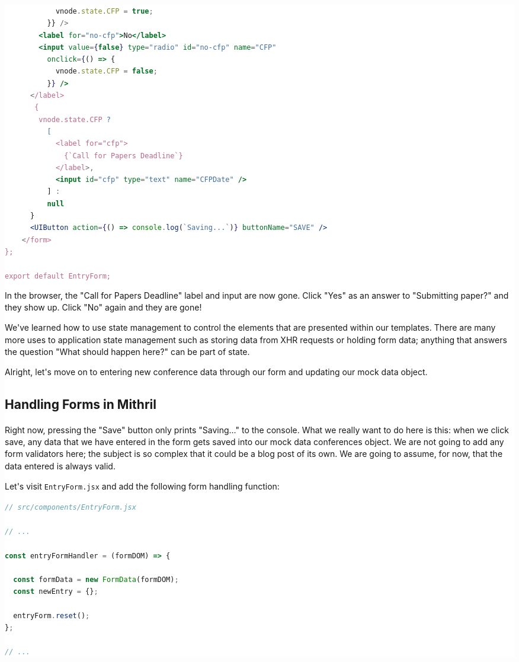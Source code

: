 ```jsx
            vnode.state.CFP = true;
          }} />
        <label for="no-cfp">No</label>
        <input value={false} type="radio" id="no-cfp" name="CFP"
          onclick={() => {
            vnode.state.CFP = false;
          }} />
      </label>
       {
        vnode.state.CFP ?
          [
            <label for="cfp">
              {`Call for Papers Deadline`}
            </label>,
            <input id="cfp" type="text" name="CFPDate" />
          ] :
          null
      }
      <UIButton action={() => console.log(`Saving...`)} buttonName="SAVE" />
    </form>
};

export default EntryForm;
```

In the browser, the "Call for Papers Deadline" label and input are now gone. Click "Yes" as an answer to "Submitting paper?" and they show up. Click "No" again and they are gone!

We've learned how to use state management to control the elements that are presented within our templates. There are many more uses to application state management such as storing data from XHR requests or holding form data; anything that answers the question "What should happen here?" can be part of state.

Alright, let's move on to entering new conference data through our form and updating our mock data object.

## Handling Forms in Mithril

Right now, pressing the "Save" button only prints "Saving..." to the console. What we really want to do here is this: when we click save, any data that we have entered in the form gets saved into our mock data conferences object. We are not going to add any form validators here; the subject is so complex that it could be a blog post of its own. We are going to assume, for now, that the data entered is always valid.

Let's visit `EntryForm.jsx` and add the following form handling function:

```jsx
// src/components/EntryForm.jsx

// ...

const entryFormHandler = (formDOM) => {

  const formData = new FormData(formDOM);
  const newEntry = {};

  entryForm.reset();
};

// ...
```
